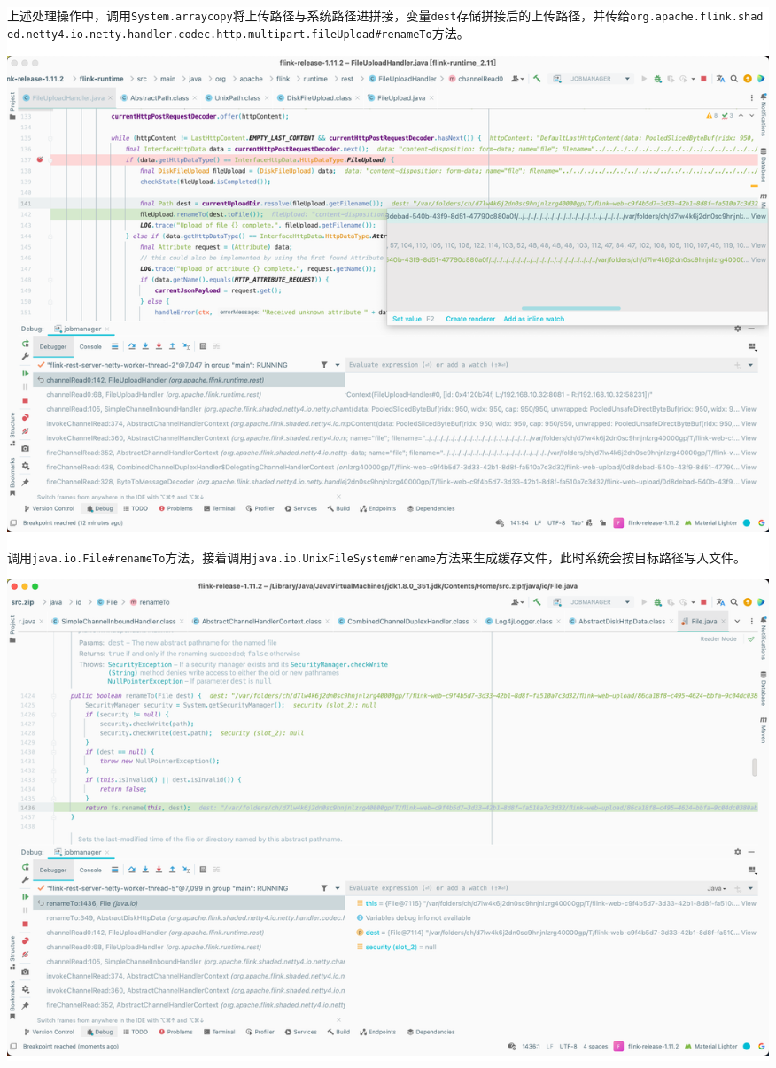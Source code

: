 上述处理操作中，调用`System.arraycopy`将上传路径与系统路径进拼接，变量`dest`存储拼接后的上传路径，并传给`org.apache.flink.shaded.netty4.io.netty.handler.codec.http.multipart.fileUpload#renameTo`方法。

![Untitled](Apache%20Flink%20%E6%BC%8F%E6%B4%9E%E5%88%86%E6%9E%90%207d976a56676d4f50a5cb19ea74e8f299/Untitled%209.png)

调用`java.io.File#renameTo`方法，接着调用`java.io.UnixFileSystem#rename`方法来生成缓存文件，此时系统会按目标路径写入文件。

![Untitled](Apache%20Flink%20%E6%BC%8F%E6%B4%9E%E5%88%86%E6%9E%90%207d976a56676d4f50a5cb19ea74e8f299/Untitled%2010.png)
